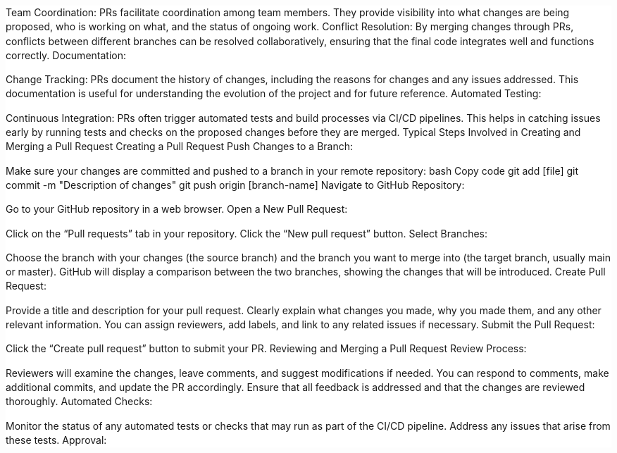 Team Coordination: PRs facilitate coordination among team members. They provide visibility into what changes are being proposed, who is working on what, and the status of ongoing work.
Conflict Resolution: By merging changes through PRs, conflicts between different branches can be resolved collaboratively, ensuring that the final code integrates well and functions correctly.
Documentation:

Change Tracking: PRs document the history of changes, including the reasons for changes and any issues addressed. This documentation is useful for understanding the evolution of the project and for future reference.
Automated Testing:

Continuous Integration: PRs often trigger automated tests and build processes via CI/CD pipelines. This helps in catching issues early by running tests and checks on the proposed changes before they are merged.
Typical Steps Involved in Creating and Merging a Pull Request
Creating a Pull Request
Push Changes to a Branch:

Make sure your changes are committed and pushed to a branch in your remote repository:
bash
Copy code
git add [file]
git commit -m "Description of changes"
git push origin [branch-name]
Navigate to GitHub Repository:

Go to your GitHub repository in a web browser.
Open a New Pull Request:

Click on the “Pull requests” tab in your repository.
Click the “New pull request” button.
Select Branches:

Choose the branch with your changes (the source branch) and the branch you want to merge into (the target branch, usually main or master).
GitHub will display a comparison between the two branches, showing the changes that will be introduced.
Create Pull Request:

Provide a title and description for your pull request. Clearly explain what changes you made, why you made them, and any other relevant information.
You can assign reviewers, add labels, and link to any related issues if necessary.
Submit the Pull Request:

Click the “Create pull request” button to submit your PR.
Reviewing and Merging a Pull Request
Review Process:

Reviewers will examine the changes, leave comments, and suggest modifications if needed. You can respond to comments, make additional commits, and update the PR accordingly.
Ensure that all feedback is addressed and that the changes are reviewed thoroughly.
Automated Checks:

Monitor the status of any automated tests or checks that may run as part of the CI/CD pipeline. Address any issues that arise from these tests.
Approval:
